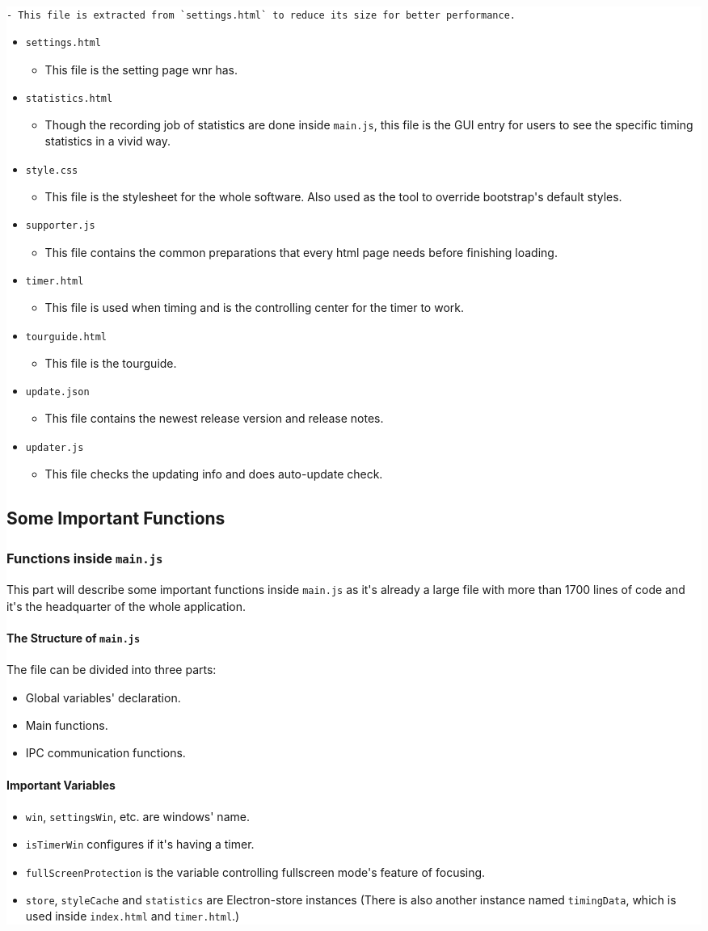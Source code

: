     - This file is extracted from `settings.html` to reduce its size for better performance.

- `settings.html`

    - This file is the setting page wnr has.

- `statistics.html`

    - Though the recording job of statistics are done inside `main.js`, this file is the GUI entry for users to see the specific timing statistics in a vivid way.

- `style.css`

    - This file is the stylesheet for the whole software. Also used as the tool to override bootstrap's default styles.

- `supporter.js`

    - This file contains the common preparations that every html page needs before finishing loading.

- `timer.html`

    - This file is used when timing and is the controlling center for the timer to work.

- `tourguide.html`

    - This file is the tourguide.

- `update.json`

    - This file contains the newest release version and release notes.

- `updater.js`

    - This file checks the updating info and does auto-update check.

## Some Important Functions

### Functions inside `main.js`

This part will describe some important functions inside `main.js` as it's already a large file with more than 1700 lines of code and it's the headquarter of the whole application.

#### The Structure of `main.js`

The file can be divided into three parts:

- Global variables' declaration.

- Main functions.

- IPC communication functions.

#### Important Variables

- `win`, `settingsWin`, etc. are windows' name.

- `isTimerWin` configures if it's having a timer.

- `fullScreenProtection` is the variable controlling fullscreen mode's feature of focusing.

- `store`, `styleCache` and `statistics` are Electron-store instances (There is also another instance named `timingData`, which is used inside `index.html` and `timer.html`.)
